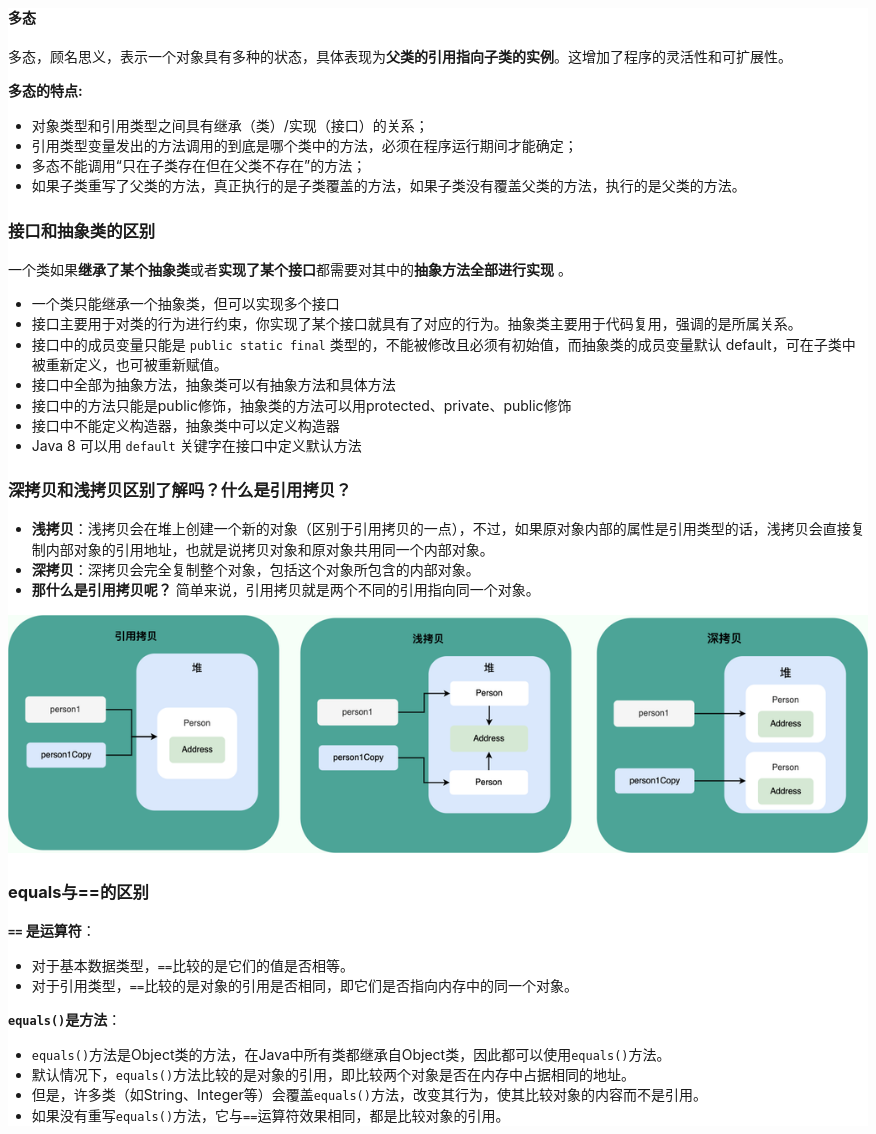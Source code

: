 #### 多态

多态，顾名思义，表示一个对象具有多种的状态，具体表现为**父类的引用指向子类的实例**。这增加了程序的灵活性和可扩展性。

**多态的特点:**

- 对象类型和引用类型之间具有继承（类）/实现（接口）的关系；
- 引用类型变量发出的方法调用的到底是哪个类中的方法，必须在程序运行期间才能确定；
- 多态不能调用“只在子类存在但在父类不存在”的方法；
- 如果子类重写了父类的方法，真正执行的是子类覆盖的方法，如果子类没有覆盖父类的方法，执行的是父类的方法。

### 接口和抽象类的区别

⼀个类如果**继承了某个抽象类**或者**实现了某个接口**都需要对其中的**抽象方法全部进行实现** 。

- ⼀个类只能继承⼀个抽象类，但可以实现多个接口
- 接口主要用于对类的行为进行约束，你实现了某个接口就具有了对应的行为。抽象类主要用于代码复用，强调的是所属关系。
- 接口中的成员变量只能是 `public static final` 类型的，不能被修改且必须有初始值，而抽象类的成员变量默认 default，可在子类中被重新定义，也可被重新赋值。
- 接口中全部为抽象方法，抽象类可以有抽象方法和具体方法 
- 接口中的方法只能是public修饰，抽象类的方法可以⽤protected、private、public修饰
- 接口中不能定义构造器，抽象类中可以定义构造器
- Java 8 可以用 `default` 关键字在接口中定义默认方法

### 深拷贝和浅拷贝区别了解吗？什么是引用拷贝？

- **浅拷贝**：浅拷贝会在堆上创建一个新的对象（区别于引用拷贝的一点），不过，如果原对象内部的属性是引用类型的话，浅拷贝会直接复制内部对象的引用地址，也就是说拷贝对象和原对象共用同一个内部对象。
- **深拷贝**：深拷贝会完全复制整个对象，包括这个对象所包含的内部对象。
- **那什么是引用拷贝呢？** 简单来说，引用拷贝就是两个不同的引用指向同一个对象。

![](面试终结者.assets\shallow&deep-copy.png)

### equals与==的区别

**`==` 是运算符**：

- 对于基本数据类型，`==`比较的是它们的值是否相等。
- 对于引用类型，`==`比较的是对象的引用是否相同，即它们是否指向内存中的同一个对象。

**`equals()`是方法**：

- `equals()`方法是Object类的方法，在Java中所有类都继承自Object类，因此都可以使用`equals()`方法。
- 默认情况下，`equals()`方法比较的是对象的引用，即比较两个对象是否在内存中占据相同的地址。
- 但是，许多类（如String、Integer等）会覆盖`equals()`方法，改变其行为，使其比较对象的内容而不是引用。
- 如果没有重写`equals()`方法，它与`==`运算符效果相同，都是比较对象的引用。
